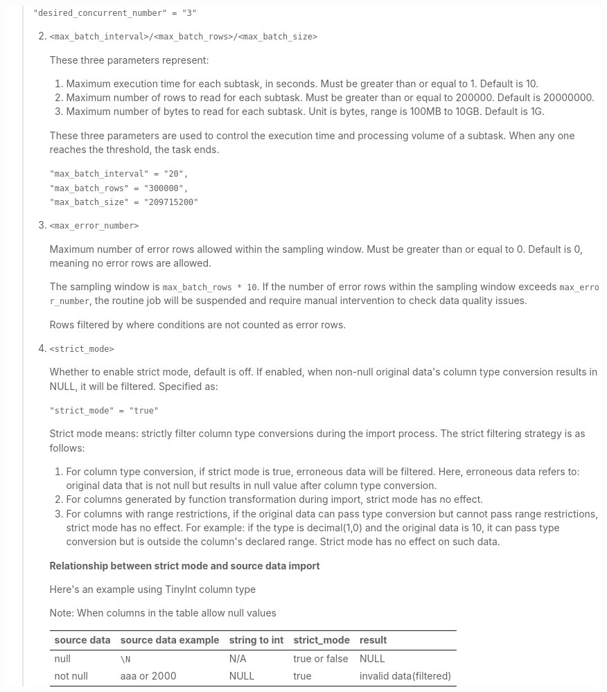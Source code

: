 >    `"desired_concurrent_number" = "3"`
>
> 2. `<max_batch_interval>/<max_batch_rows>/<max_batch_size>`
>
>    These three parameters represent:
>
>     1. Maximum execution time for each subtask, in seconds. Must be greater than or equal to 1. Default is 10.
>     2. Maximum number of rows to read for each subtask. Must be greater than or equal to 200000. Default is 20000000.
>     3. Maximum number of bytes to read for each subtask. Unit is bytes, range is 100MB to 10GB. Default is 1G.
>
>     These three parameters are used to control the execution time and processing volume of a subtask. When any one reaches the threshold, the task ends.
>
>     ```text
>     "max_batch_interval" = "20",
>     "max_batch_rows" = "300000",
>     "max_batch_size" = "209715200"
>     ```
>
> 3. `<max_error_number>`
>
>     Maximum number of error rows allowed within the sampling window. Must be greater than or equal to 0. Default is 0, meaning no error rows are allowed.
>
>     The sampling window is `max_batch_rows * 10`. If the number of error rows within the sampling window exceeds `max_error_number`, the routine job will be suspended and require manual intervention to check data quality issues.
>
>     Rows filtered by where conditions are not counted as error rows.
>
> 4. `<strict_mode>`
>
>     Whether to enable strict mode, default is off. If enabled, when non-null original data's column type conversion results in NULL, it will be filtered. Specified as:
>
>     `"strict_mode" = "true"`
>
>     Strict mode means: strictly filter column type conversions during the import process. The strict filtering strategy is as follows:
>
>     1. For column type conversion, if strict mode is true, erroneous data will be filtered. Here, erroneous data refers to: original data that is not null but results in null value after column type conversion.
>     2. For columns generated by function transformation during import, strict mode has no effect.
>     3. For columns with range restrictions, if the original data can pass type conversion but cannot pass range restrictions, strict mode has no effect. For example: if the type is decimal(1,0) and the original data is 10, it can pass type conversion but is outside the column's declared range. Strict mode has no effect on such data.
>
>     **Relationship between strict mode and source data import**
>
>     Here's an example using TinyInt column type
>
>     Note: When columns in the table allow null values
>
>     | source data | source data example | string to int | strict_mode   | result                 |
>     | ----------- | ------------------- | ------------- | ------------- | ---------------------- |
>     | null        | `\N`               | N/A           | true or false | NULL                   |
>     | not null    | aaa or 2000        | NULL          | true          | invalid data(filtered) |